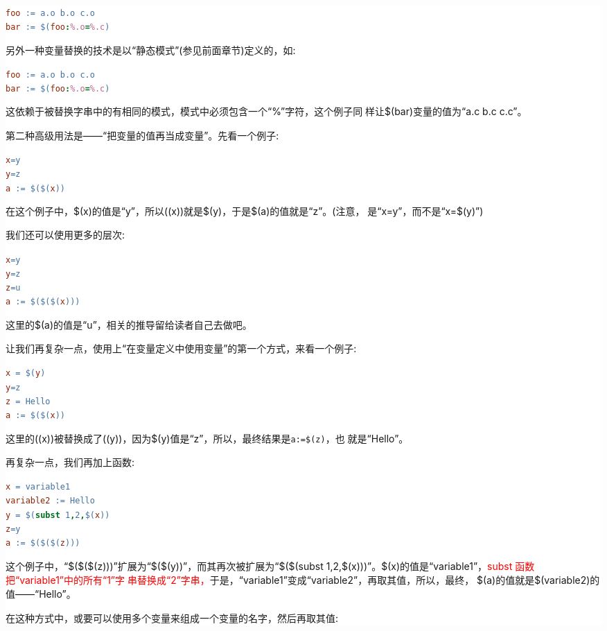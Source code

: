 ```makefile
foo := a.o b.o c.o 
bar := $(foo:%.o=%.c)
```

另外一种变量替换的技术是以“静态模式”(参见前面章节)定义的，如:

```makefile
foo := a.o b.o c.o 
bar := $(foo:%.o=%.c)
```

这依赖于被替换字串中的有相同的模式，模式中必须包含一个“%”字符，这个例子同 样让\$(bar)变量的值为“a.c b.c c.c”。

第二种高级用法是——“把变量的值再当成变量”。先看一个例子:

```makefile
x=y
y=z
a := $($(x))
```

在这个例子中，\$(x)的值是“y”，所以$($(x))就是\$(y)，于是​\$(a)的值就是“z”。(注意， 是“x=y”，而不是“x=​\$(y)”)

我们还可以使用更多的层次:

```makefile
x=y
y=z
z=u
a := $($($(x)))
```

这里的$(a)的值是“u”，相关的推导留给读者自己去做吧。 

让我们再复杂一点，使用上“在变量定义中使用变量”的第一个方式，来看一个例子:

```makefile
x = $(y)
y=z
z = Hello
a := $($(x))
```

这里的$($(x))被替换成了$($(y))，因为\$(y)值是“z”，所以，最终结果是​​`a:=$(z)`，也 就是“Hello”。

再复杂一点，我们再加上函数:

```makefile
x = variable1
variable2 := Hello
y = $(subst 1,2,$(x)) 
z=y
a := $($($(z)))
```

这个例子中，“\$(\$(\$(z)))”扩展为“\$(\$(y))”，而其再次被扩展为“\$(\$(subst 1,2,\$(x)))”。\$(x)的值是“variable1”，<span style='color:red;;'>subst 函数把“variable1”中的所有“1”字 串替换成“2”字串，</span>于是，“variable1”变成“variable2”，再取其值，所以，最终， \$(a)的值就是\$(variable2)的值——“Hello”。

在这种方式中，或要可以使用多个变量来组成一个变量的名字，然后再取其值:

